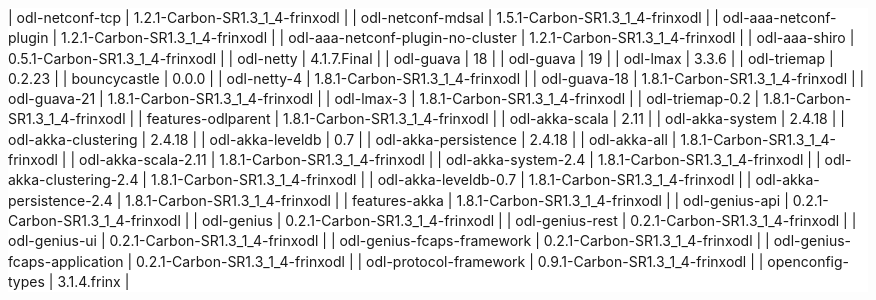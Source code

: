 | odl-netconf-tcp                                    | 1.2.1-Carbon-SR1.3_1_4-frinxodl  |
| odl-netconf-mdsal                                  | 1.5.1-Carbon-SR1.3_1_4-frinxodl  |
| odl-aaa-netconf-plugin                             | 1.2.1-Carbon-SR1.3_1_4-frinxodl  |
| odl-aaa-netconf-plugin-no-cluster                  | 1.2.1-Carbon-SR1.3_1_4-frinxodl  |
| odl-aaa-shiro                                      | 0.5.1-Carbon-SR1.3_1_4-frinxodl  |
| odl-netty                                          | 4.1.7.Final                      |
| odl-guava                                          | 18                               |
| odl-guava                                          | 19                               |
| odl-lmax                                           | 3.3.6                            |
| odl-triemap                                        | 0.2.23                           |
| bouncycastle                                       | 0.0.0                            |
| odl-netty-4                                        | 1.8.1-Carbon-SR1.3_1_4-frinxodl  |
| odl-guava-18                                       | 1.8.1-Carbon-SR1.3_1_4-frinxodl  |
| odl-guava-21                                       | 1.8.1-Carbon-SR1.3_1_4-frinxodl  |
| odl-lmax-3                                         | 1.8.1-Carbon-SR1.3_1_4-frinxodl  |
| odl-triemap-0.2                                    | 1.8.1-Carbon-SR1.3_1_4-frinxodl  |
| features-odlparent                                 | 1.8.1-Carbon-SR1.3_1_4-frinxodl  |
| odl-akka-scala                                     | 2.11                             |
| odl-akka-system                                    | 2.4.18                           |
| odl-akka-clustering                                | 2.4.18                           |
| odl-akka-leveldb                                   | 0.7                              |
| odl-akka-persistence                               | 2.4.18                           |
| odl-akka-all                                       | 1.8.1-Carbon-SR1.3_1_4-frinxodl  |
| odl-akka-scala-2.11                                | 1.8.1-Carbon-SR1.3_1_4-frinxodl  |
| odl-akka-system-2.4                                | 1.8.1-Carbon-SR1.3_1_4-frinxodl  |
| odl-akka-clustering-2.4                            | 1.8.1-Carbon-SR1.3_1_4-frinxodl  |
| odl-akka-leveldb-0.7                               | 1.8.1-Carbon-SR1.3_1_4-frinxodl  |
| odl-akka-persistence-2.4                           | 1.8.1-Carbon-SR1.3_1_4-frinxodl  |
| features-akka                                      | 1.8.1-Carbon-SR1.3_1_4-frinxodl  |
| odl-genius-api                                     | 0.2.1-Carbon-SR1.3_1_4-frinxodl  |
| odl-genius                                         | 0.2.1-Carbon-SR1.3_1_4-frinxodl  |
| odl-genius-rest                                    | 0.2.1-Carbon-SR1.3_1_4-frinxodl  |
| odl-genius-ui                                      | 0.2.1-Carbon-SR1.3_1_4-frinxodl  |
| odl-genius-fcaps-framework                         | 0.2.1-Carbon-SR1.3_1_4-frinxodl  |
| odl-genius-fcaps-application                       | 0.2.1-Carbon-SR1.3_1_4-frinxodl  |
| odl-protocol-framework                             | 0.9.1-Carbon-SR1.3_1_4-frinxodl  |
| openconfig-types                                   | 3.1.4.frinx                      |
